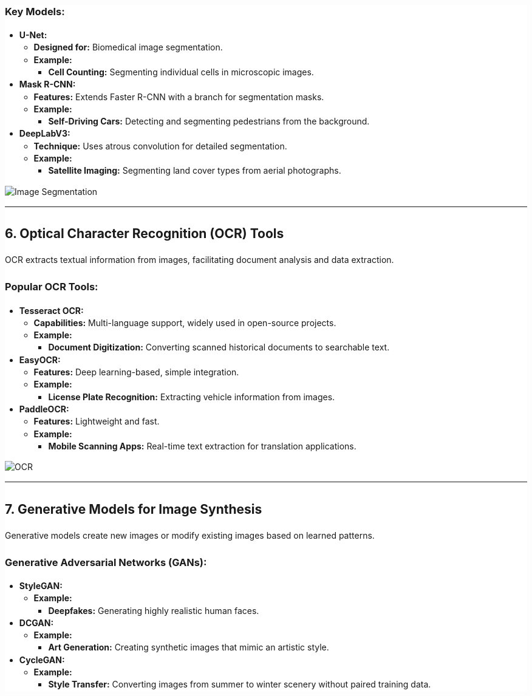 ### **Key Models:**
- **U-Net:**  
  - **Designed for:** Biomedical image segmentation.
  - **Example:**  
    - **Cell Counting:** Segmenting individual cells in microscopic images.
- **Mask R-CNN:**  
  - **Features:** Extends Faster R-CNN with a branch for segmentation masks.
  - **Example:**  
    - **Self-Driving Cars:** Detecting and segmenting pedestrians from the background.
- **DeepLabV3:**  
  - **Technique:** Uses atrous convolution for detailed segmentation.
  - **Example:**  
    - **Satellite Imaging:** Segmenting land cover types from aerial photographs.

![Image Segmentation](https://via.placeholder.com/600x150?text=Image+Segmentation+Models)

---

## **6. Optical Character Recognition (OCR) Tools**
OCR extracts textual information from images, facilitating document analysis and data extraction.

### **Popular OCR Tools:**
- **Tesseract OCR:**  
  - **Capabilities:** Multi-language support, widely used in open-source projects.
  - **Example:**  
    - **Document Digitization:** Converting scanned historical documents to searchable text.
- **EasyOCR:**  
  - **Features:** Deep learning-based, simple integration.
  - **Example:**  
    - **License Plate Recognition:** Extracting vehicle information from images.
- **PaddleOCR:**  
  - **Features:** Lightweight and fast.
  - **Example:**  
    - **Mobile Scanning Apps:** Real-time text extraction for translation applications.

![OCR](https://via.placeholder.com/600x150?text=OCR+Tools)

---

## **7. Generative Models for Image Synthesis**
Generative models create new images or modify existing images based on learned patterns.

### **Generative Adversarial Networks (GANs):**
- **StyleGAN:**  
  - **Example:**  
    - **Deepfakes:** Generating highly realistic human faces.
- **DCGAN:**  
  - **Example:**  
    - **Art Generation:** Creating synthetic images that mimic an artistic style.
- **CycleGAN:**  
  - **Example:**  
    - **Style Transfer:** Converting images from summer to winter scenery without paired training data.
